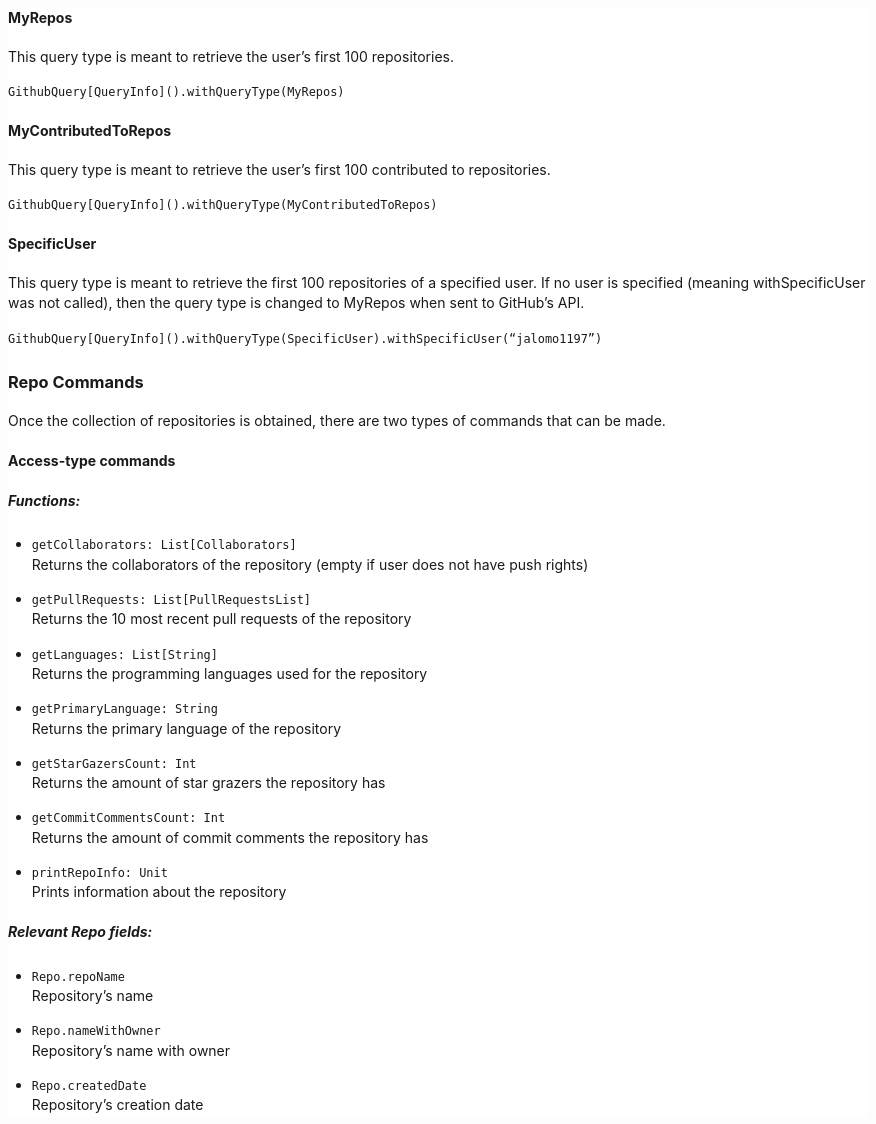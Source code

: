 #### MyRepos
This query type is meant to retrieve the user’s first 100 repositories. 

```
GithubQuery[QueryInfo]().withQueryType(MyRepos)
```

#### MyContributedToRepos
This query type is meant to retrieve the user’s first 100 contributed to repositories.

```
GithubQuery[QueryInfo]().withQueryType(MyContributedToRepos)
```

#### SpecificUser
This query type is meant to retrieve the first 100 repositories of a specified user. If no user is specified (meaning withSpecificUser was not called), then the query type is changed to MyRepos when sent to GitHub’s API.

```
GithubQuery[QueryInfo]().withQueryType(SpecificUser).withSpecificUser(“jalomo1197”)
```

### Repo Commands
Once the collection of repositories is obtained, there are two types of commands that can be made. 

#### Access-type commands 
##### Functions:
* ```getCollaborators: List[Collaborators]```  
 Returns the collaborators of the repository (empty if user does not have push rights)
    
* ```getPullRequests: List[PullRequestsList]```  
 Returns the 10 most recent pull requests of the repository
 
* ```getLanguages: List[String]```  
  Returns the programming languages used for the repository
  
* ```getPrimaryLanguage: String```  
 Returns the primary language of the repository
 
* ```getStarGazersCount: Int```  
 Returns the amount of star grazers the repository has
 
* ```getCommitCommentsCount: Int```  
 Returns the amount of commit comments the repository has
 
* ```printRepoInfo: Unit```  
 Prints information about the repository

##### Relevant Repo fields:
* ```Repo.repoName```  
 Repository’s name  
 
* ```Repo.nameWithOwner```   
 Repository’s name with owner

* ```Repo.createdDate```  
 Repository’s creation date
 